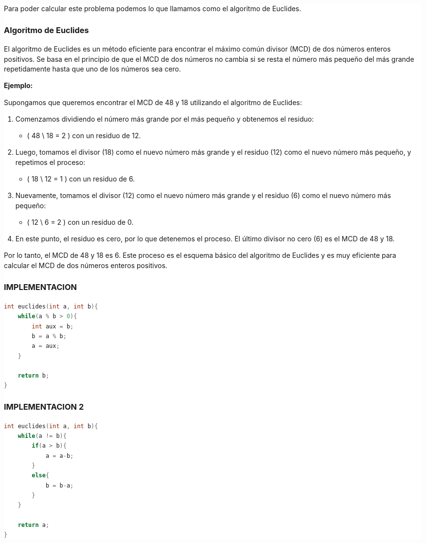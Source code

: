 Para poder calcular este problema podemos lo que llamamos como el algoritmo de Euclides.

### Algoritmo de Euclides

El algoritmo de Euclides es un método eficiente para encontrar el máximo común divisor (MCD) de dos números enteros positivos. Se basa en el principio de que el MCD de dos números no cambia si se resta el número más pequeño del más grande repetidamente hasta que uno de los números sea cero.

**Ejemplo:**

Supongamos que queremos encontrar el MCD de 48 y 18 utilizando el algoritmo de Euclides:

1. Comenzamos dividiendo el número más grande por el más pequeño y obtenemos el residuo:
   - \( 48 \ 18 = 2 \) con un residuo de 12.

2. Luego, tomamos el divisor (18) como el nuevo número más grande y el residuo (12) como el nuevo número más pequeño, y repetimos el proceso:
   - \( 18 \ 12 = 1 \) con un residuo de 6.

3. Nuevamente, tomamos el divisor (12) como el nuevo número más grande y el residuo (6) como el nuevo número más pequeño:
   - \( 12 \ 6 = 2 \) con un residuo de 0.

4. En este punto, el residuo es cero, por lo que detenemos el proceso. El último divisor no cero (6) es el MCD de 48 y 18.

Por lo tanto, el MCD de 48 y 18 es 6. Este proceso es el esquema básico del algoritmo de Euclides y es muy eficiente para calcular el MCD de dos números enteros positivos.


### IMPLEMENTACION 
```cpp
int euclides(int a, int b){
    while(a % b > 0){
        int aux = b;
        b = a % b;
        a = aux;
    }

    return b;
}
```

### IMPLEMENTACION 2
```cpp
int euclides(int a, int b){
    while(a != b){
        if(a > b){
            a = a-b;
        }
        else{
            b = b-a;
        }
    }

    return a;
}
```
